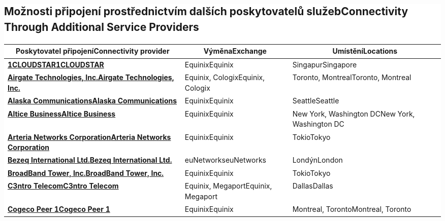 ## <a name="connectivity-through-additional-service-providers"></a><span data-ttu-id="8e62a-456">Možnosti připojení prostřednictvím dalších poskytovatelů služeb</span><span class="sxs-lookup"><span data-stu-id="8e62a-456">Connectivity Through Additional Service Providers</span></span>

| <span data-ttu-id="8e62a-457">**Poskytovatel připojení**</span><span class="sxs-lookup"><span data-stu-id="8e62a-457">**Connectivity provider**</span></span> | <span data-ttu-id="8e62a-458">**Výměna**</span><span class="sxs-lookup"><span data-stu-id="8e62a-458">**Exchange**</span></span> | <span data-ttu-id="8e62a-459">**Umístění**</span><span class="sxs-lookup"><span data-stu-id="8e62a-459">**Locations**</span></span> |
| --- | --- | --- |
| <span data-ttu-id="8e62a-460">**[1CLOUDSTAR](http://www.1cloudstar.com/service/cloudconnect-azure-expressroute/)**</span><span class="sxs-lookup"><span data-stu-id="8e62a-460">**[1CLOUDSTAR](http://www.1cloudstar.com/service/cloudconnect-azure-expressroute/)**</span></span> |<span data-ttu-id="8e62a-461">Equinix</span><span class="sxs-lookup"><span data-stu-id="8e62a-461">Equinix</span></span> |<span data-ttu-id="8e62a-462">Singapur</span><span class="sxs-lookup"><span data-stu-id="8e62a-462">Singapore</span></span> |
| <span data-ttu-id="8e62a-463">**[Airgate Technologies, Inc.](http://airgate.ca/cloud-express/)**</span><span class="sxs-lookup"><span data-stu-id="8e62a-463">**[Airgate Technologies, Inc.](http://airgate.ca/cloud-express/)**</span></span> | <span data-ttu-id="8e62a-464">Equinix, Cologix</span><span class="sxs-lookup"><span data-stu-id="8e62a-464">Equinix, Cologix</span></span> | <span data-ttu-id="8e62a-465">Toronto, Montreal</span><span class="sxs-lookup"><span data-stu-id="8e62a-465">Toronto, Montreal</span></span> |
| <span data-ttu-id="8e62a-466">**[Alaska Communications](http://www.alaskacommunications.com/For-Your-Business/Direct-Cloud-Service)**</span><span class="sxs-lookup"><span data-stu-id="8e62a-466">**[Alaska Communications](http://www.alaskacommunications.com/For-Your-Business/Direct-Cloud-Service)**</span></span> |<span data-ttu-id="8e62a-467">Equinix</span><span class="sxs-lookup"><span data-stu-id="8e62a-467">Equinix</span></span> |<span data-ttu-id="8e62a-468">Seattle</span><span class="sxs-lookup"><span data-stu-id="8e62a-468">Seattle</span></span> |
| <span data-ttu-id="8e62a-469">**[Altice Business](https://golightpath.com/transport)**</span><span class="sxs-lookup"><span data-stu-id="8e62a-469">**[Altice Business](https://golightpath.com/transport)**</span></span> |<span data-ttu-id="8e62a-470">Equinix</span><span class="sxs-lookup"><span data-stu-id="8e62a-470">Equinix</span></span> |<span data-ttu-id="8e62a-471">New York, Washington DC</span><span class="sxs-lookup"><span data-stu-id="8e62a-471">New York, Washington DC</span></span> |
| <span data-ttu-id="8e62a-472">**[Arteria Networks Corporation](https://arteria-net.com/business/service/cloud_access/sca/)**</span><span class="sxs-lookup"><span data-stu-id="8e62a-472">**[Arteria Networks Corporation](https://arteria-net.com/business/service/cloud_access/sca/)**</span></span> |<span data-ttu-id="8e62a-473">Equinix</span><span class="sxs-lookup"><span data-stu-id="8e62a-473">Equinix</span></span> |<span data-ttu-id="8e62a-474">Tokio</span><span class="sxs-lookup"><span data-stu-id="8e62a-474">Tokyo</span></span> |
| <span data-ttu-id="8e62a-475">**[Bezeq International Ltd.](https://www.bezeqint.net/english)**</span><span class="sxs-lookup"><span data-stu-id="8e62a-475">**[Bezeq International Ltd.](https://www.bezeqint.net/english)**</span></span> | <span data-ttu-id="8e62a-476">euNetworks</span><span class="sxs-lookup"><span data-stu-id="8e62a-476">euNetworks</span></span> | <span data-ttu-id="8e62a-477">Londýn</span><span class="sxs-lookup"><span data-stu-id="8e62a-477">London</span></span> |
| <span data-ttu-id="8e62a-478">**[BroadBand Tower, Inc.](http://www.bbtower.co.jp/product-service/data-center/network/dcconnect-for-azure/)**</span><span class="sxs-lookup"><span data-stu-id="8e62a-478">**[BroadBand Tower, Inc.](http://www.bbtower.co.jp/product-service/data-center/network/dcconnect-for-azure/)**</span></span> | <span data-ttu-id="8e62a-479">Equinix</span><span class="sxs-lookup"><span data-stu-id="8e62a-479">Equinix</span></span> | <span data-ttu-id="8e62a-480">Tokio</span><span class="sxs-lookup"><span data-stu-id="8e62a-480">Tokyo</span></span> |
| <span data-ttu-id="8e62a-481">**[C3ntro Telecom](http://www.c3ntro.com/data/cloud-conectivity/)**</span><span class="sxs-lookup"><span data-stu-id="8e62a-481">**[C3ntro Telecom](http://www.c3ntro.com/data/cloud-conectivity/)**</span></span> | <span data-ttu-id="8e62a-482">Equinix, Megaport</span><span class="sxs-lookup"><span data-stu-id="8e62a-482">Equinix, Megaport</span></span> | <span data-ttu-id="8e62a-483">Dallas</span><span class="sxs-lookup"><span data-stu-id="8e62a-483">Dallas</span></span> |
| <span data-ttu-id="8e62a-484">**[Cogeco Peer 1](https://www.cogecopeer1.com/en/)**</span><span class="sxs-lookup"><span data-stu-id="8e62a-484">**[Cogeco Peer 1](https://www.cogecopeer1.com/en/)**</span></span>| <span data-ttu-id="8e62a-485">Equinix</span><span class="sxs-lookup"><span data-stu-id="8e62a-485">Equinix</span></span> | <span data-ttu-id="8e62a-486">Montreal, Toronto</span><span class="sxs-lookup"><span data-stu-id="8e62a-486">Montreal, Toronto</span></span> |